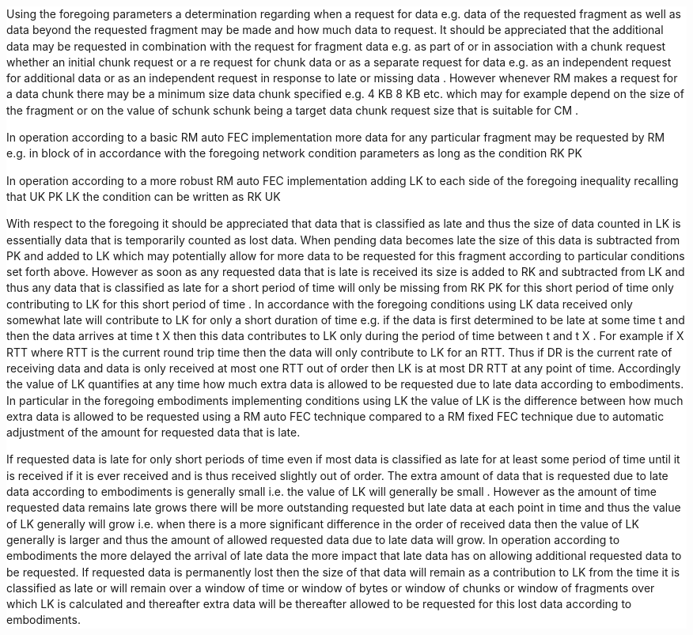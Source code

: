 Using the foregoing parameters a determination regarding when a request for data e.g. data of the requested fragment as well as data beyond the requested fragment may be made and how much data to request. It should be appreciated that the additional data may be requested in combination with the request for fragment data e.g. as part of or in association with a chunk request whether an initial chunk request or a re request for chunk data or as a separate request for data e.g. as an independent request for additional data or as an independent request in response to late or missing data . However whenever RM makes a request for a data chunk there may be a minimum size data chunk specified e.g. 4 KB 8 KB etc. which may for example depend on the size of the fragment or on the value of schunk schunk being a target data chunk request size that is suitable for CM .

In operation according to a basic RM auto FEC implementation more data for any particular fragment may be requested by RM e.g. in block of in accordance with the foregoing network condition parameters as long as the condition RK PK

In operation according to a more robust RM auto FEC implementation adding LK to each side of the foregoing inequality recalling that UK PK LK the condition can be written as RK UK

With respect to the foregoing it should be appreciated that data that is classified as late and thus the size of data counted in LK is essentially data that is temporarily counted as lost data. When pending data becomes late the size of this data is subtracted from PK and added to LK which may potentially allow for more data to be requested for this fragment according to particular conditions set forth above. However as soon as any requested data that is late is received its size is added to RK and subtracted from LK and thus any data that is classified as late for a short period of time will only be missing from RK PK for this short period of time only contributing to LK for this short period of time . In accordance with the foregoing conditions using LK data received only somewhat late will contribute to LK for only a short duration of time e.g. if the data is first determined to be late at some time t and then the data arrives at time t X then this data contributes to LK only during the period of time between t and t X . For example if X RTT where RTT is the current round trip time then the data will only contribute to LK for an RTT. Thus if DR is the current rate of receiving data and data is only received at most one RTT out of order then LK is at most DR RTT at any point of time. Accordingly the value of LK quantifies at any time how much extra data is allowed to be requested due to late data according to embodiments. In particular in the foregoing embodiments implementing conditions using LK the value of LK is the difference between how much extra data is allowed to be requested using a RM auto FEC technique compared to a RM fixed FEC technique due to automatic adjustment of the amount for requested data that is late.

If requested data is late for only short periods of time even if most data is classified as late for at least some period of time until it is received if it is ever received and is thus received slightly out of order. The extra amount of data that is requested due to late data according to embodiments is generally small i.e. the value of LK will generally be small . However as the amount of time requested data remains late grows there will be more outstanding requested but late data at each point in time and thus the value of LK generally will grow i.e. when there is a more significant difference in the order of received data then the value of LK generally is larger and thus the amount of allowed requested data due to late data will grow. In operation according to embodiments the more delayed the arrival of late data the more impact that late data has on allowing additional requested data to be requested. If requested data is permanently lost then the size of that data will remain as a contribution to LK from the time it is classified as late or will remain over a window of time or window of bytes or window of chunks or window of fragments over which LK is calculated and thereafter extra data will be thereafter allowed to be requested for this lost data according to embodiments.
